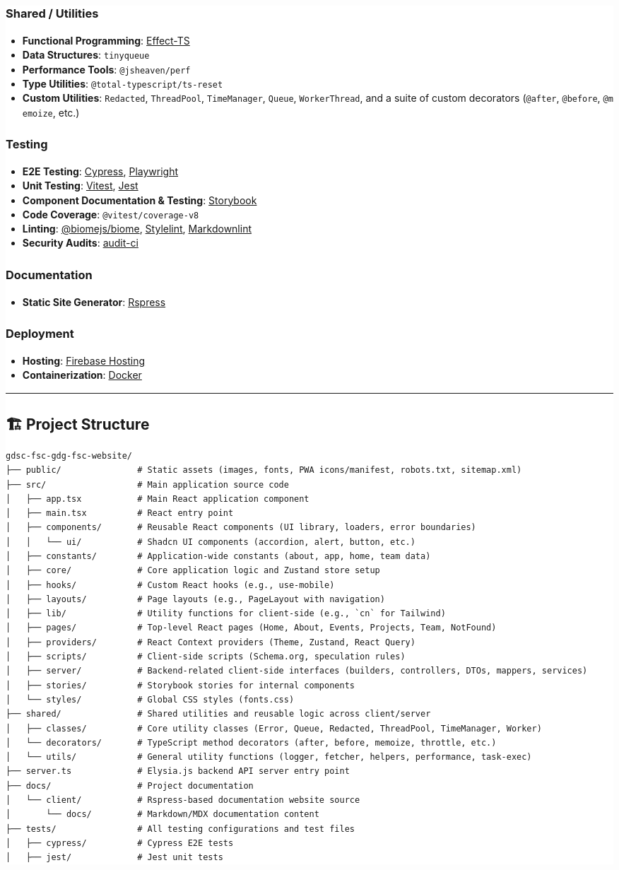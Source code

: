 ### Shared / Utilities
*   **Functional Programming**: [Effect-TS](https://effect.website/docs/introduction)
*   **Data Structures**: `tinyqueue`
*   **Performance Tools**: `@jsheaven/perf`
*   **Type Utilities**: `@total-typescript/ts-reset`
*   **Custom Utilities**: `Redacted`, `ThreadPool`, `TimeManager`, `Queue`, `WorkerThread`, and a suite of custom decorators (`@after`, `@before`, `@memoize`, etc.)

### Testing
*   **E2E Testing**: [Cypress](https://www.cypress.io/), [Playwright](https://playwright.dev/)
*   **Unit Testing**: [Vitest](https://vitest.dev/), [Jest](https://jestjs.io/)
*   **Component Documentation & Testing**: [Storybook](https://storybook.js.org/)
*   **Code Coverage**: `@vitest/coverage-v8`
*   **Linting**: [@biomejs/biome](https://biomejs.dev/), [Stylelint](https://stylelint.io/), [Markdownlint](https://github.com/DavidAnson/markdownlint)
*   **Security Audits**: [audit-ci](https://github.com/IBM/audit-ci)

### Documentation
*   **Static Site Generator**: [Rspress](https://rspress.dev/)

### Deployment
*   **Hosting**: [Firebase Hosting](https://firebase.google.com/docs/hosting)
*   **Containerization**: [Docker](https://www.docker.com/)

---

## 🏗️ Project Structure

```
gdsc-fsc-gdg-fsc-website/
├── public/               # Static assets (images, fonts, PWA icons/manifest, robots.txt, sitemap.xml)
├── src/                  # Main application source code
│   ├── app.tsx           # Main React application component
│   ├── main.tsx          # React entry point
│   ├── components/       # Reusable React components (UI library, loaders, error boundaries)
│   │   └── ui/           # Shadcn UI components (accordion, alert, button, etc.)
│   ├── constants/        # Application-wide constants (about, app, home, team data)
│   ├── core/             # Core application logic and Zustand store setup
│   ├── hooks/            # Custom React hooks (e.g., use-mobile)
│   ├── layouts/          # Page layouts (e.g., PageLayout with navigation)
│   ├── lib/              # Utility functions for client-side (e.g., `cn` for Tailwind)
│   ├── pages/            # Top-level React pages (Home, About, Events, Projects, Team, NotFound)
│   ├── providers/        # React Context providers (Theme, Zustand, React Query)
│   ├── scripts/          # Client-side scripts (Schema.org, speculation rules)
│   ├── server/           # Backend-related client-side interfaces (builders, controllers, DTOs, mappers, services)
│   ├── stories/          # Storybook stories for internal components
│   └── styles/           # Global CSS styles (fonts.css)
├── shared/               # Shared utilities and reusable logic across client/server
│   ├── classes/          # Core utility classes (Error, Queue, Redacted, ThreadPool, TimeManager, Worker)
│   └── decorators/       # TypeScript method decorators (after, before, memoize, throttle, etc.)
│   └── utils/            # General utility functions (logger, fetcher, helpers, performance, task-exec)
├── server.ts             # Elysia.js backend API server entry point
├── docs/                 # Project documentation
│   └── client/           # Rspress-based documentation website source
│       └── docs/         # Markdown/MDX documentation content
├── tests/                # All testing configurations and test files
│   ├── cypress/          # Cypress E2E tests
│   ├── jest/             # Jest unit tests
```